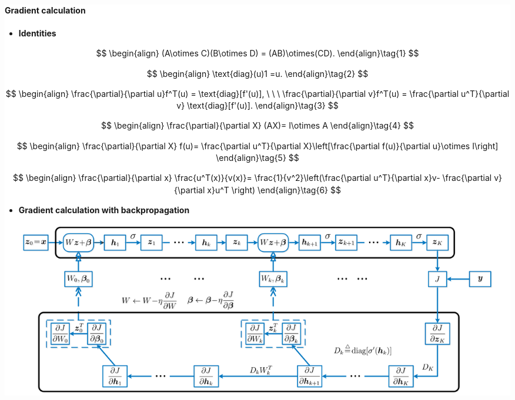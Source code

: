 #### Gradient calculation
- **Identities**

$$
\begin{align}
(A\otimes C)(B\otimes D) = (AB)\otimes(CD).
\end{align}\tag{1}
$$

$$
\begin{align}
\text{diag}(u)1 =u.
\end{align}\tag{2}
$$

$$
\begin{align}
\frac{\partial}{\partial u}f^T(u) = \text{diag}[f'(u)], \ \ \ \frac{\partial}{\partial v}f^T(u) = \frac{\partial u^T}{\partial v} \text{diag}[f'(u)].
\end{align}\tag{3}
$$

$$
\begin{align}
\frac{\partial}{\partial X} (AX)= I\otimes A
\end{align}\tag{4}
$$

$$
\begin{align}
\frac{\partial}{\partial X} f(u)= \frac{\partial u^T}{\partial X}\left[\frac{\partial f(u)}{\partial u}\otimes I\right]
\end{align}\tag{5}
$$

$$
\begin{align}
\frac{\partial}{\partial x} \frac{u^T(x)}{v(x)}=  \frac{1}{v^2}\left(\frac{\partial u^T}{\partial x}v- \frac{\partial v}{\partial x}u^T \right) 
\end{align}\tag{6}
$$
- **Gradient calculation with backpropagation**
<div align="center">
  <img src="images/backpropagation.png" alt="Alt text" width="800">
</div>
